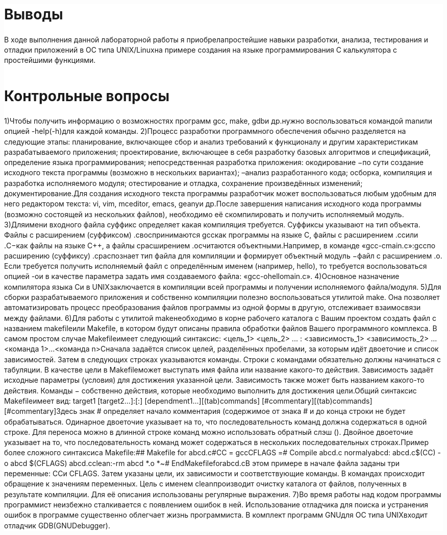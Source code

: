 
# Выводы

В ходе выполнения данной лабораторной работы я приобрелапростейшие навыки разработки, анализа, тестирования и отладки приложений в ОС типа UNIX/Linuxна примере создания на языке программирования С калькулятора с простейшими функциями.

# Контрольные вопросы

1)Чтобы получить информацию о возможностях программ gcc, make, gdbи др.нужно воспользоваться командой manили опцией -help(-h)для каждой команды.
2)Процесс разработки программного обеспечения обычно разделяется на следующие этапы: 
планирование,  включающее  сбор  и  анализ  требований  к 
функционалу  и  другим  характеристикам  разрабатываемого приложения; 
проектирование,  включающее  в  себя  разработку  базовых алгоритмов    и    спецификаций,    определение    языка программирования;
непосредственная разработка приложения: oкодирование −по  сути  создание  исходного  текста программы (возможно в нескольких вариантах); –анализ разработанного кода; oсборка, компиляция и разработка исполняемого модуля; oтестирование  и  отладка,  сохранение  произведённых изменений; 
 документирование.Для  создания  исходного  текста  программы  разработчик  может воспользоваться любым удобным для него редактором текста: vi, vim, mceditor, emacs, geanyи др.После  завершения  написания  исходного  кода  программы  (возможно состоящей из нескольких файлов), необходимо её скомпилировать и получить исполняемый модуль.
 3)Дляимени  входного  файла  суффикс  определяет  какая  компиляция требуется. Суффиксы указывают на тип объекта. Файлы с расширением (суффиксом) .cвоспринимаются gccкак программы на языке С, файлы с  расширением  .ccили  .C−как  файлы  на  языке C++,  а  файлы cрасширением .oсчитаются объектными.Например, в команде «gcc-cmain.c»:gccпо расширению (суффиксу) .cраспознает тип файла для компиляции и формирует объектный модуль −файл с расширением .o. Если требуется получить исполняемый файл с определённым именем (например, hello), то требуется воспользоваться опцией -oи в качестве параметра задать имя создаваемого файла: «gcc-ohellomain.c».
 4)Основное  назначение  компилятора языка  Си  в UNIXзаключается  в 
компиляции всей программы и получении исполняемого файла/модуля.
5)Для сборки разрабатываемого приложения и собственно компиляции полезно   воспользоваться   утилитой make.   Она   позволяет автоматизировать процесс преобразования файлов программы из одной формы в другую, отслеживает взаимосвязи между файлами.
6)Для работы с утилитой makeнеобходимо в корне рабочего каталога с Вашим проектом создать файл с названием makefileили Makefile, в котором  будут  описаны  правила  обработки  файлов  Вашего программного комплекса. В самом простом случае Makefileимеет следующий синтаксис: <цель_1> <цель_2> ... : <зависимость_1> <зависимость_2> ...<команда 1>...<команда n>Сначала задаётся список целей, разделённых пробелами, за которым идёт двоеточие и список зависимостей. Затем в следующих строках указываются  команды.  Строки  с  командами  обязательно  должны начинаться с табуляции. В качестве цели в Makefileможет выступать имя файла или название какого-то действия. Зависимость задаёт исходные параметры (условия) для  достижения  указанной  цели.  Зависимость  также  может  быть названием  какого-то  действия.  Команды  −  собственно  действия, которые необходимо выполнить для достижения цели.Общий синтаксис Makefileимеет вид: target1 [target2...]:[:] [dependment1...][(tab)commands] [#commentary][(tab)commands] [#commentary]Здесь знак # определяет начало комментария (содержимое от знака # и до  конца  строки  не  будет  обрабатываться.  Одинарное  двоеточие указывает на то, что последовательность команд должна содержаться в 
одной строке. Для переноса можно в длинной строке команд можно использовать обратный слэш (\). Двойное двоеточие указывает на то, что  последовательность  команд  может  содержаться  в  нескольких последовательных строках.Пример более сложного синтаксиса Makefile:## Makefile for abcd.c#CC = gccCFLAGS =# Compile abcd.c normalyabcd: abcd.c$(CC) -o abcd $(CFLAGS) abcd.cclean:-rm abcd *.o *~# EndMakefileforabcd.cВ этом примере в начале файла заданы три переменные: CCи CFLAGS. Затем указаны цели, их зависимости и соответствующие команды. В командах  происходит  обращение  к  значениям  переменных.  Цель  с именем cleanпроизводит очистку каталога от файлов, полученных в результате  компиляции. Для  её  описания  использованы  регулярные выражения.
7)Во  время  работы  над  кодом  программы  программист  неизбежно сталкивается с появлением ошибок в ней. Использование отладчика для поиска и устранения ошибок в программе существенно облегчает жизнь программиста. В комплект программ GNUдля ОС типа UNIXвходит отладчик GDB(GNUDebugger). 